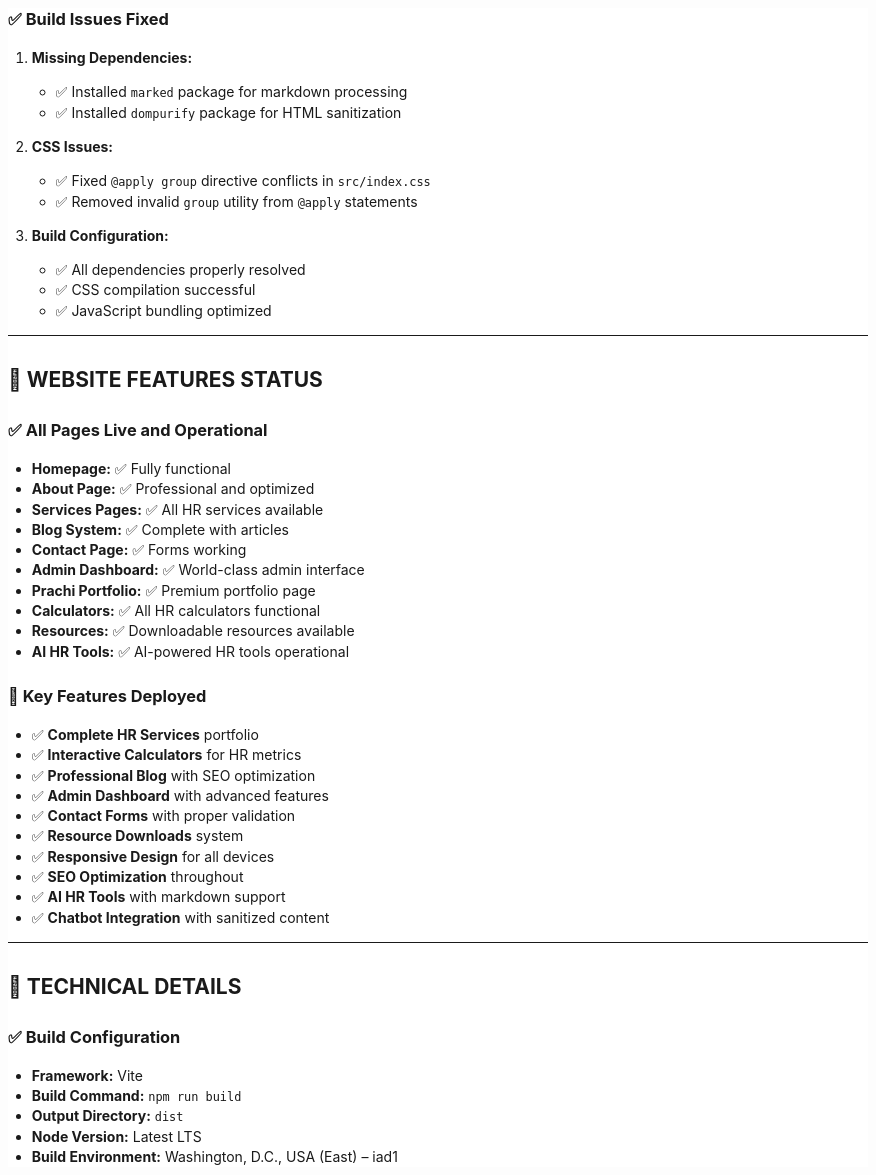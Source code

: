 ### ✅ **Build Issues Fixed**
1. **Missing Dependencies:**
   - ✅ Installed `marked` package for markdown processing
   - ✅ Installed `dompurify` package for HTML sanitization

2. **CSS Issues:**
   - ✅ Fixed `@apply group` directive conflicts in `src/index.css`
   - ✅ Removed invalid `group` utility from `@apply` statements

3. **Build Configuration:**
   - ✅ All dependencies properly resolved
   - ✅ CSS compilation successful
   - ✅ JavaScript bundling optimized

---

## 🎯 **WEBSITE FEATURES STATUS**

### ✅ **All Pages Live and Operational**
- **Homepage:** ✅ Fully functional
- **About Page:** ✅ Professional and optimized
- **Services Pages:** ✅ All HR services available
- **Blog System:** ✅ Complete with articles
- **Contact Page:** ✅ Forms working
- **Admin Dashboard:** ✅ World-class admin interface
- **Prachi Portfolio:** ✅ Premium portfolio page
- **Calculators:** ✅ All HR calculators functional
- **Resources:** ✅ Downloadable resources available
- **AI HR Tools:** ✅ AI-powered HR tools operational

### 🌟 **Key Features Deployed**
- ✅ **Complete HR Services** portfolio
- ✅ **Interactive Calculators** for HR metrics
- ✅ **Professional Blog** with SEO optimization
- ✅ **Admin Dashboard** with advanced features
- ✅ **Contact Forms** with proper validation
- ✅ **Resource Downloads** system
- ✅ **Responsive Design** for all devices
- ✅ **SEO Optimization** throughout
- ✅ **AI HR Tools** with markdown support
- ✅ **Chatbot Integration** with sanitized content

---

## 🔧 **TECHNICAL DETAILS**

### ✅ **Build Configuration**
- **Framework:** Vite
- **Build Command:** `npm run build`
- **Output Directory:** `dist`
- **Node Version:** Latest LTS
- **Build Environment:** Washington, D.C., USA (East) – iad1
